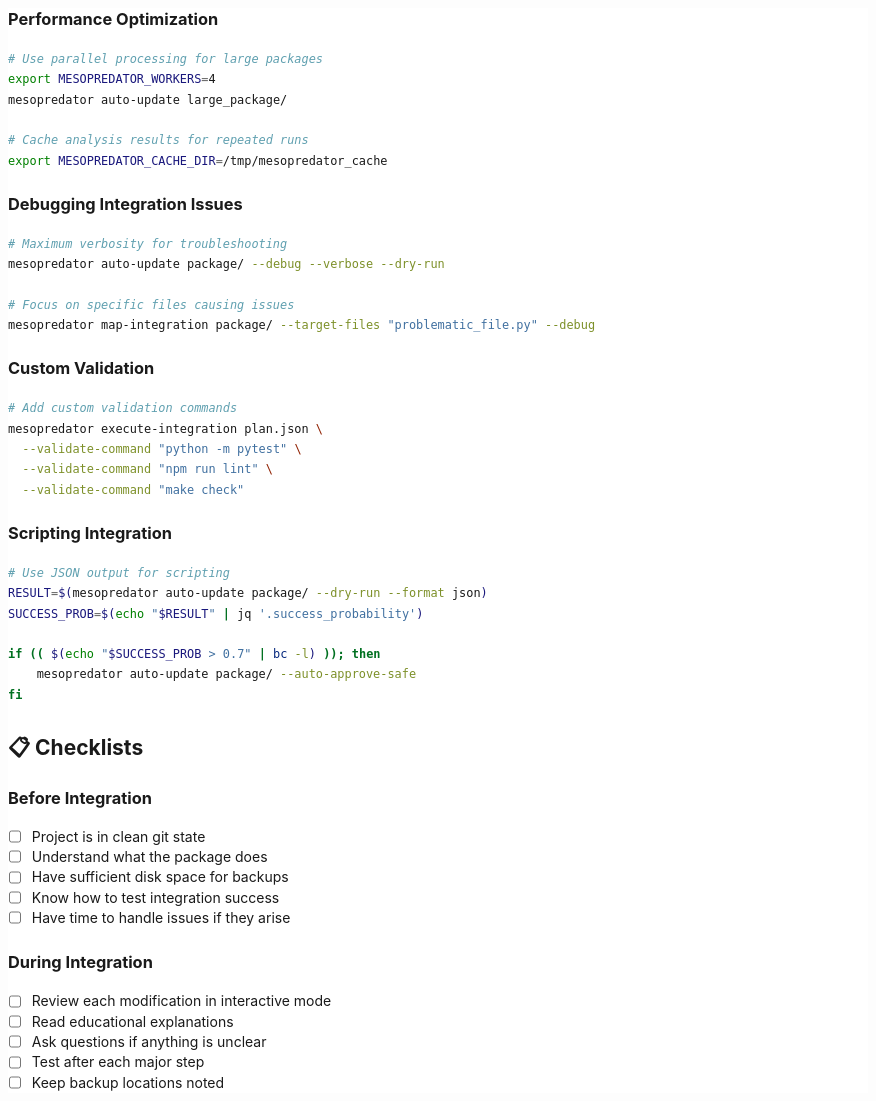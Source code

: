 ### Performance Optimization
```bash
# Use parallel processing for large packages
export MESOPREDATOR_WORKERS=4
mesopredator auto-update large_package/

# Cache analysis results for repeated runs
export MESOPREDATOR_CACHE_DIR=/tmp/mesopredator_cache
```

### Debugging Integration Issues
```bash
# Maximum verbosity for troubleshooting
mesopredator auto-update package/ --debug --verbose --dry-run

# Focus on specific files causing issues
mesopredator map-integration package/ --target-files "problematic_file.py" --debug
```

### Custom Validation
```bash
# Add custom validation commands
mesopredator execute-integration plan.json \
  --validate-command "python -m pytest" \
  --validate-command "npm run lint" \
  --validate-command "make check"
```

### Scripting Integration
```bash
# Use JSON output for scripting
RESULT=$(mesopredator auto-update package/ --dry-run --format json)
SUCCESS_PROB=$(echo "$RESULT" | jq '.success_probability')

if (( $(echo "$SUCCESS_PROB > 0.7" | bc -l) )); then
    mesopredator auto-update package/ --auto-approve-safe
fi
```

## 📋 Checklists

### Before Integration
- [ ] Project is in clean git state
- [ ] Understand what the package does
- [ ] Have sufficient disk space for backups
- [ ] Know how to test integration success
- [ ] Have time to handle issues if they arise

### During Integration
- [ ] Review each modification in interactive mode
- [ ] Read educational explanations
- [ ] Ask questions if anything is unclear
- [ ] Test after each major step
- [ ] Keep backup locations noted

